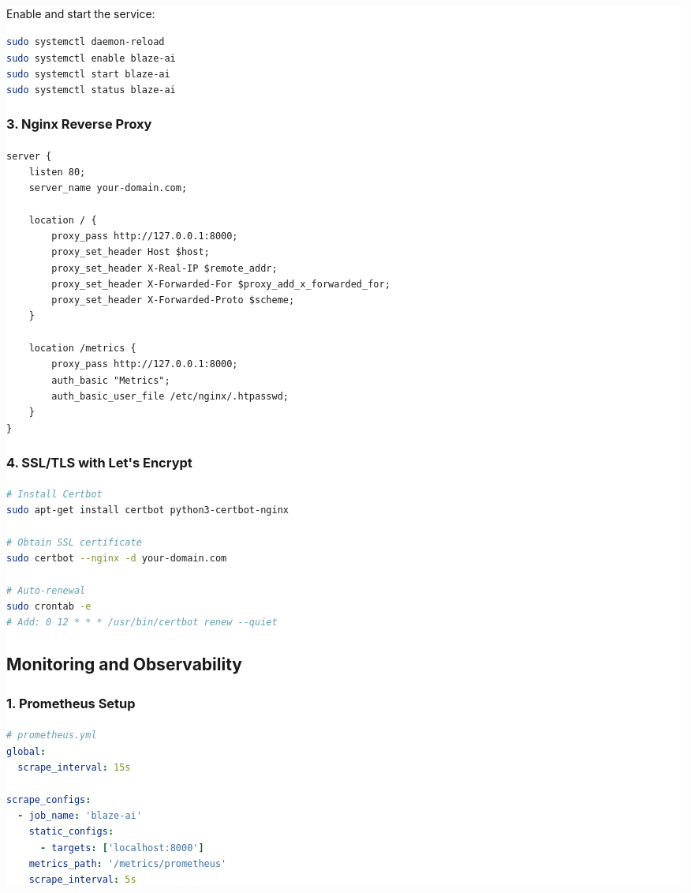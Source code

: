 Enable and start the service:

```bash
sudo systemctl daemon-reload
sudo systemctl enable blaze-ai
sudo systemctl start blaze-ai
sudo systemctl status blaze-ai
```

### 3. Nginx Reverse Proxy

```nginx
server {
    listen 80;
    server_name your-domain.com;
    
    location / {
        proxy_pass http://127.0.0.1:8000;
        proxy_set_header Host $host;
        proxy_set_header X-Real-IP $remote_addr;
        proxy_set_header X-Forwarded-For $proxy_add_x_forwarded_for;
        proxy_set_header X-Forwarded-Proto $scheme;
    }
    
    location /metrics {
        proxy_pass http://127.0.0.1:8000;
        auth_basic "Metrics";
        auth_basic_user_file /etc/nginx/.htpasswd;
    }
}
```

### 4. SSL/TLS with Let's Encrypt

```bash
# Install Certbot
sudo apt-get install certbot python3-certbot-nginx

# Obtain SSL certificate
sudo certbot --nginx -d your-domain.com

# Auto-renewal
sudo crontab -e
# Add: 0 12 * * * /usr/bin/certbot renew --quiet
```

## Monitoring and Observability

### 1. Prometheus Setup

```yaml
# prometheus.yml
global:
  scrape_interval: 15s

scrape_configs:
  - job_name: 'blaze-ai'
    static_configs:
      - targets: ['localhost:8000']
    metrics_path: '/metrics/prometheus'
    scrape_interval: 5s
```
